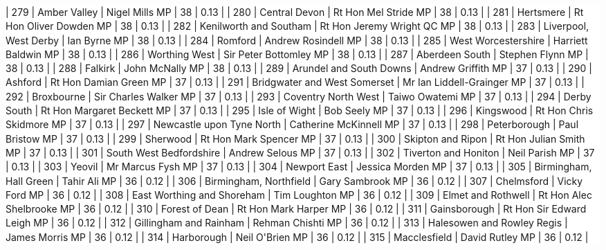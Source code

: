| 279 | Amber Valley | Nigel Mills MP | 38 | 0.13 |
| 280 | Central Devon | Rt Hon Mel Stride MP | 38 | 0.13 |
| 281 | Hertsmere | Rt Hon Oliver Dowden MP | 38 | 0.13 |
| 282 | Kenilworth and Southam | Rt Hon Jeremy Wright QC MP | 38 | 0.13 |
| 283 | Liverpool, West Derby | Ian Byrne MP | 38 | 0.13 |
| 284 | Romford | Andrew Rosindell MP | 38 | 0.13 |
| 285 | West Worcestershire | Harriett Baldwin MP | 38 | 0.13 |
| 286 | Worthing West | Sir Peter Bottomley MP | 38 | 0.13 |
| 287 | Aberdeen South | Stephen Flynn MP | 38 | 0.13 |
| 288 | Falkirk | John McNally MP | 38 | 0.13 |
| 289 | Arundel and South Downs | Andrew Griffith MP | 37 | 0.13 |
| 290 | Ashford | Rt Hon Damian Green MP | 37 | 0.13 |
| 291 | Bridgwater and West Somerset | Mr Ian Liddell-Grainger MP | 37 | 0.13 |
| 292 | Broxbourne | Sir Charles Walker MP | 37 | 0.13 |
| 293 | Coventry North West | Taiwo Owatemi MP | 37 | 0.13 |
| 294 | Derby South | Rt Hon Margaret Beckett MP | 37 | 0.13 |
| 295 | Isle of Wight | Bob Seely MP | 37 | 0.13 |
| 296 | Kingswood | Rt Hon Chris Skidmore MP | 37 | 0.13 |
| 297 | Newcastle upon Tyne North | Catherine McKinnell MP | 37 | 0.13 |
| 298 | Peterborough | Paul Bristow MP | 37 | 0.13 |
| 299 | Sherwood | Rt Hon Mark Spencer MP | 37 | 0.13 |
| 300 | Skipton and Ripon | Rt Hon Julian Smith MP | 37 | 0.13 |
| 301 | South West Bedfordshire | Andrew Selous MP | 37 | 0.13 |
| 302 | Tiverton and Honiton | Neil Parish MP | 37 | 0.13 |
| 303 | Yeovil | Mr Marcus Fysh MP | 37 | 0.13 |
| 304 | Newport East | Jessica Morden MP | 37 | 0.13 |
| 305 | Birmingham, Hall Green | Tahir Ali MP | 36 | 0.12 |
| 306 | Birmingham, Northfield | Gary Sambrook MP | 36 | 0.12 |
| 307 | Chelmsford | Vicky Ford MP | 36 | 0.12 |
| 308 | East Worthing and Shoreham | Tim Loughton MP | 36 | 0.12 |
| 309 | Elmet and Rothwell | Rt Hon Alec Shelbrooke MP | 36 | 0.12 |
| 310 | Forest of Dean | Rt Hon Mark Harper MP | 36 | 0.12 |
| 311 | Gainsborough | Rt Hon Sir Edward Leigh MP | 36 | 0.12 |
| 312 | Gillingham and Rainham | Rehman Chishti MP | 36 | 0.12 |
| 313 | Halesowen and Rowley Regis | James Morris MP | 36 | 0.12 |
| 314 | Harborough | Neil O'Brien MP | 36 | 0.12 |
| 315 | Macclesfield | David Rutley MP | 36 | 0.12 |